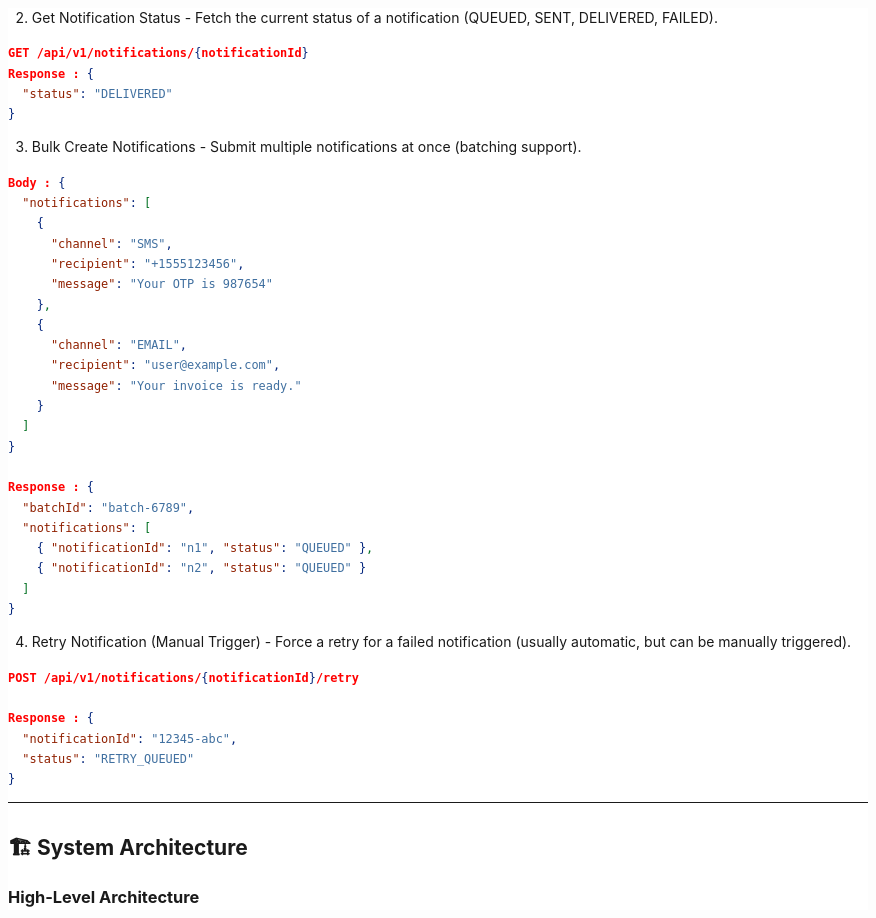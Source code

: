 
2. Get Notification Status - Fetch the current status of a notification (QUEUED, SENT, DELIVERED, FAILED).

```json
GET /api/v1/notifications/{notificationId}
Response : {
  "status": "DELIVERED"
}
```

3. Bulk Create Notifications - Submit multiple notifications at once (batching support).

```json
Body : {
  "notifications": [
    {
      "channel": "SMS",
      "recipient": "+1555123456",
      "message": "Your OTP is 987654"
    },
    {
      "channel": "EMAIL",
      "recipient": "user@example.com",
      "message": "Your invoice is ready."
    }
  ]
}

Response : {
  "batchId": "batch-6789",
  "notifications": [
    { "notificationId": "n1", "status": "QUEUED" },
    { "notificationId": "n2", "status": "QUEUED" }
  ]
}
```

4. Retry Notification (Manual Trigger) - Force a retry for a failed notification (usually automatic, but can be manually triggered).

```json
POST /api/v1/notifications/{notificationId}/retry

Response : {
  "notificationId": "12345-abc",
  "status": "RETRY_QUEUED"
}
```

---

## 🏗️ System Architecture

### High-Level Architecture
